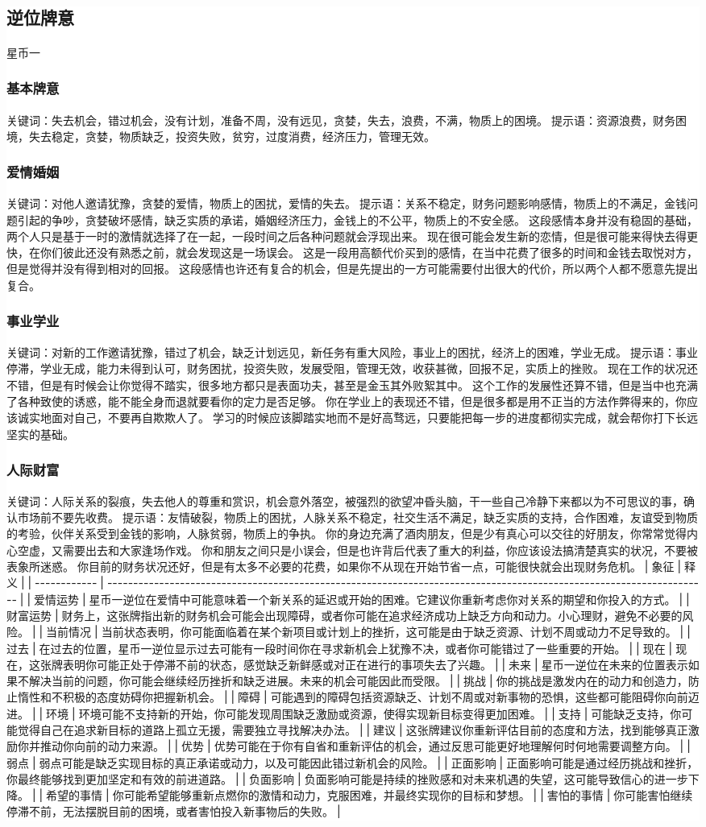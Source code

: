 
## 逆位牌意
星币一

### 基本牌意
关键词：失去机会，错过机会，没有计划，准备不周，没有远见，贪婪，失去，浪费，不满，物质上的困境。
提示语：资源浪费，财务困境，失去稳定，贪婪，物质缺乏，投资失败，贫穷，过度消费，经济压力，管理无效。

### 爱情婚姻
关键词：对他人邀请犹豫，贪婪的爱情，物质上的困扰，爱情的失去。
提示语：关系不稳定，财务问题影响感情，物质上的不满足，金钱问题引起的争吵，贪婪破坏感情，缺乏实质的承诺，婚姻经济压力，金钱上的不公平，物质上的不安全感。
这段感情本身并没有稳固的基础，两个人只是基于一时的激情就选择了在一起，一段时间之后各种问题就会浮现出来。
现在很可能会发生新的恋情，但是很可能来得快去得更快，在你们彼此还没有熟悉之前，就会发现这是一场误会。
这是一段用高额代价买到的感情，在当中花费了很多的时间和金钱去取悦对方，但是觉得并没有得到相对的回报。
这段感情也许还有复合的机会，但是先提出的一方可能需要付出很大的代价，所以两个人都不愿意先提出复合。

### 事业学业
关键词：对新的工作邀请犹豫，错过了机会，缺乏计划远见，新任务有重大风险，事业上的困扰，经济上的困难，学业无成。
提示语：事业停滞，学业无成，能力未得到认可，财务困扰，投资失败，发展受阻，管理无效，收获甚微，回报不足，实质上的挫败。
现在工作的状况还不错，但是有时候会让你觉得不踏实，很多地方都只是表面功夫，甚至是金玉其外败絮其中。
这个工作的发展性还算不错，但是当中也充满了各种致使的诱惑，能不能全身而退就要看你的定力是否足够。
你在学业上的表现还不错，但是很多都是用不正当的方法作弊得来的，你应该诚实地面对自己，不要再自欺欺人了。
学习的时候应该脚踏实地而不是好高骛远，只要能把每一步的进度都彻实完成，就会帮你打下长远坚实的基础。

### 人际财富
关键词：人际关系的裂痕，失去他人的尊重和赏识，机会意外落空，被强烈的欲望冲昏头脑，干一些自己冷静下来都以为不可思议的事，确认市场前不要先收费。
提示语：友情破裂，物质上的困扰，人脉关系不稳定，社交生活不满足，缺乏实质的支持，合作困难，友谊受到物质的考验，伙伴关系受到金钱的影响，人脉贫弱，物质上的争执。
你的身边充满了酒肉朋友，但是少有真心可以交往的好朋友，你常常觉得内心空虚，又需要出去和大家逢场作戏。
你和朋友之间只是小误会，但是也许背后代表了重大的利益，你应该设法搞清楚真实的状况，不要被表象所迷惑。
你目前的财务状况还好，但是有太多不必要的花费，如果你不从现在开始节省一点，可能很快就会出现财务危机。
| 象征         | 释义                                                                                                                 |
| ------------ | -------------------------------------------------------------------------------------------------------------------- |
| 爱情运势     | 星币一逆位在爱情中可能意味着一个新关系的延迟或开始的困难。它建议你重新考虑你对关系的期望和你投入的方式。             |
| 财富运势     | 财务上，这张牌指出新的财务机会可能会出现障碍，或者你可能在追求经济成功上缺乏方向和动力。小心理财，避免不必要的风险。 |
| 当前情况     | 当前状态表明，你可能面临着在某个新项目或计划上的挫折，这可能是由于缺乏资源、计划不周或动力不足导致的。               |
| 过去         | 在过去的位置，星币一逆位显示过去可能有一段时间你在寻求新机会上犹豫不决，或者你可能错过了一些重要的开始。             |
| 现在         | 现在，这张牌表明你可能正处于停滞不前的状态，感觉缺乏新鲜感或对正在进行的事项失去了兴趣。                             |
| 未来         | 星币一逆位在未来的位置表示如果不解决当前的问题，你可能会继续经历挫折和缺乏进展。未来的机会可能因此而受限。           |
| 挑战         | 你的挑战是激发内在的动力和创造力，防止惰性和不积极的态度妨碍你把握新机会。                                           |
| 障碍         | 可能遇到的障碍包括资源缺乏、计划不周或对新事物的恐惧，这些都可能阻碍你向前迈进。                                     |
| 环境         | 环境可能不支持新的开始，你可能发现周围缺乏激励或资源，使得实现新目标变得更加困难。                                   |
| 支持         | 可能缺乏支持，你可能觉得自己在追求新目标的道路上孤立无援，需要独立寻找解决办法。                                     |
| 建议         | 这张牌建议你重新评估目前的态度和方法，找到能够真正激励你并推动你向前的动力来源。                                     |
| 优势         | 优势可能在于你有自省和重新评估的机会，通过反思可能更好地理解何时何地需要调整方向。                                   |
| 弱点         | 弱点可能是缺乏实现目标的真正承诺或动力，以及可能因此错过新机会的风险。                                               |
| 正面影响     | 正面影响可能是通过经历挑战和挫折，你最终能够找到更加坚定和有效的前进道路。                                           |
| 负面影响     | 负面影响可能是持续的挫败感和对未来机遇的失望，这可能导致信心的进一步下降。                                           |
| 希望的事情   | 你可能希望能够重新点燃你的激情和动力，克服困难，并最终实现你的目标和梦想。                                           |
| 害怕的事情   | 你可能害怕继续停滞不前，无法摆脱目前的困境，或者害怕投入新事物后的失败。                                             |